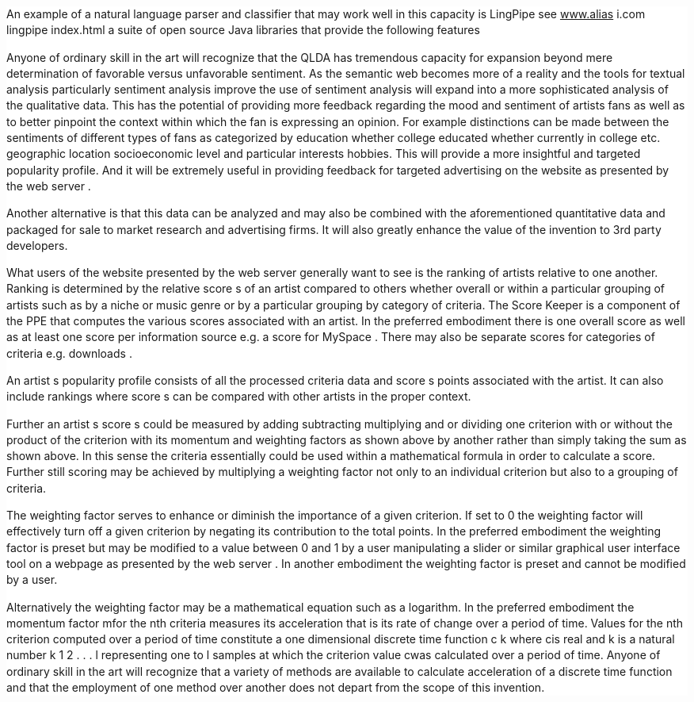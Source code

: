 An example of a natural language parser and classifier that may work well in this capacity is LingPipe see www.alias i.com lingpipe index.html a suite of open source Java libraries that provide the following features 

Anyone of ordinary skill in the art will recognize that the QLDA has tremendous capacity for expansion beyond mere determination of favorable versus unfavorable sentiment. As the semantic web becomes more of a reality and the tools for textual analysis particularly sentiment analysis improve the use of sentiment analysis will expand into a more sophisticated analysis of the qualitative data. This has the potential of providing more feedback regarding the mood and sentiment of artists fans as well as to better pinpoint the context within which the fan is expressing an opinion. For example distinctions can be made between the sentiments of different types of fans as categorized by education whether college educated whether currently in college etc. geographic location socioeconomic level and particular interests hobbies. This will provide a more insightful and targeted popularity profile. And it will be extremely useful in providing feedback for targeted advertising on the website as presented by the web server .

Another alternative is that this data can be analyzed and may also be combined with the aforementioned quantitative data and packaged for sale to market research and advertising firms. It will also greatly enhance the value of the invention to 3rd party developers.

What users of the website presented by the web server generally want to see is the ranking of artists relative to one another. Ranking is determined by the relative score s of an artist compared to others whether overall or within a particular grouping of artists such as by a niche or music genre or by a particular grouping by category of criteria. The Score Keeper is a component of the PPE that computes the various scores associated with an artist. In the preferred embodiment there is one overall score as well as at least one score per information source e.g. a score for MySpace . There may also be separate scores for categories of criteria e.g. downloads .

An artist s popularity profile consists of all the processed criteria data and score s points associated with the artist. It can also include rankings where score s can be compared with other artists in the proper context.

Further an artist s score s could be measured by adding subtracting multiplying and or dividing one criterion with or without the product of the criterion with its momentum and weighting factors as shown above by another rather than simply taking the sum as shown above. In this sense the criteria essentially could be used within a mathematical formula in order to calculate a score. Further still scoring may be achieved by multiplying a weighting factor not only to an individual criterion but also to a grouping of criteria.

The weighting factor serves to enhance or diminish the importance of a given criterion. If set to 0 the weighting factor will effectively turn off a given criterion by negating its contribution to the total points. In the preferred embodiment the weighting factor is preset but may be modified to a value between 0 and 1 by a user manipulating a slider or similar graphical user interface tool on a webpage as presented by the web server . In another embodiment the weighting factor is preset and cannot be modified by a user.

Alternatively the weighting factor may be a mathematical equation such as a logarithm. In the preferred embodiment the momentum factor mfor the nth criteria measures its acceleration that is its rate of change over a period of time. Values for the nth criterion computed over a period of time constitute a one dimensional discrete time function c k where cis real and k is a natural number k 1 2 . . . l representing one to l samples at which the criterion value cwas calculated over a period of time. Anyone of ordinary skill in the art will recognize that a variety of methods are available to calculate acceleration of a discrete time function and that the employment of one method over another does not depart from the scope of this invention.

